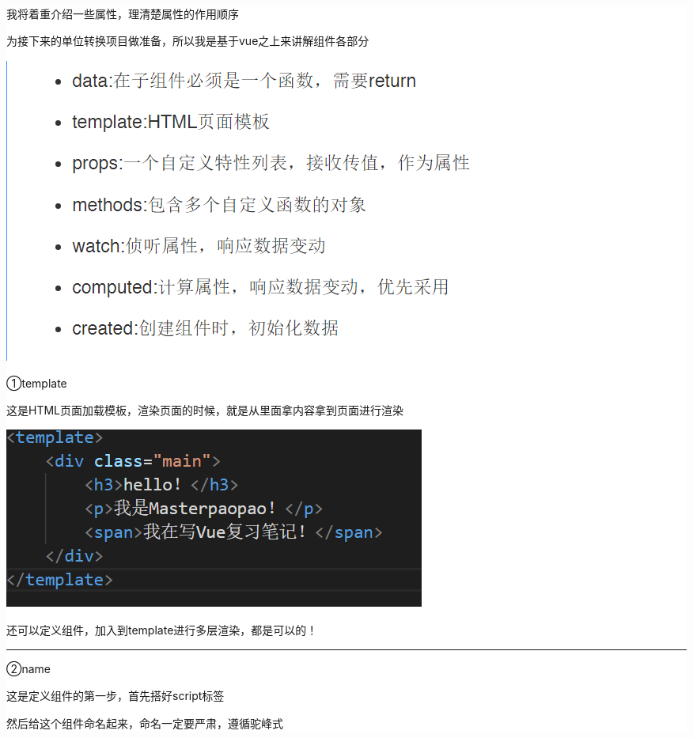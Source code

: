 我将着重介绍一些属性，理清楚属性的作用顺序

为接下来的单位转换项目做准备，所以我是基于vue之上来讲解组件各部分

![1557843821221](assets/1557843821221.png)



①template

这是HTML页面加载模板，渲染页面的时候，就是从里面拿内容拿到页面进行渲染

![1557843861251](assets/1557843861251.png)

还可以定义组件，加入到template进行多层渲染，都是可以的！

---

②name

这是定义组件的第一步，首先搭好script标签

然后给这个组件命名起来，命名一定要严肃，遵循驼峰式
